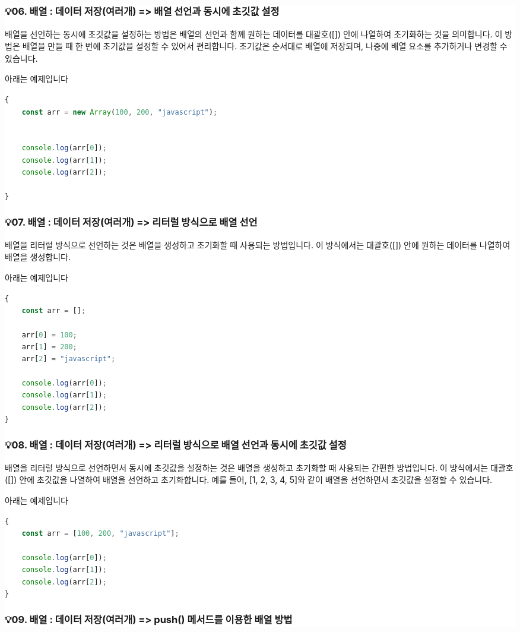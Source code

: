 ### 💡06. 배열 : 데이터 저장(여러개) => 배열 선언과 동시에 초깃값 설정

배열을 선언하는 동시에 초깃값을 설정하는 방법은 배열의 선언과 함께 원하는 데이터를 대괄호([]) 안에 나열하여 초기화하는 것을 의미합니다. 이 방법은 배열을 만들 때 한 번에 초기값을 설정할 수 있어서 편리합니다. 초기값은 순서대로 배열에 저장되며, 나중에 배열 요소를 추가하거나 변경할 수 있습니다.

아래는 예제입니다
````javascript
{
    const arr = new Array(100, 200, "javascript");


    console.log(arr[0]);
    console.log(arr[1]);
    console.log(arr[2]);

}
````

### 💡07. 배열 : 데이터 저장(여러개) => 리터럴 방식으로 배열 선언

배열을 리터럴 방식으로 선언하는 것은 배열을 생성하고 초기화할 때 사용되는 방법입니다. 이 방식에서는 대괄호([]) 안에 원하는 데이터를 나열하여 배열을 생성합니다.

아래는 예제입니다
````javascript
{
    const arr = [];

    arr[0] = 100;
    arr[1] = 200;
    arr[2] = "javascript";

    console.log(arr[0]);
    console.log(arr[1]);
    console.log(arr[2]);
}
````

### 💡08. 배열 : 데이터 저장(여러개) => 리터럴 방식으로 배열 선언과 동시에 초깃값 설정

배열을 리터럴 방식으로 선언하면서 동시에 초깃값을 설정하는 것은 배열을 생성하고 초기화할 때 사용되는 간편한 방법입니다. 이 방식에서는 대괄호([]) 안에 초깃값을 나열하여 배열을 선언하고 초기화합니다. 예를 들어, [1, 2, 3, 4, 5]와 같이 배열을 선언하면서 초깃값을 설정할 수 있습니다.

아래는 예제입니다
````javascript
{
    const arr = [100, 200, "javascript"];

    console.log(arr[0]);
    console.log(arr[1]);
    console.log(arr[2]);
}
````

### 💡09. 배열 : 데이터 저장(여러개) => push() 메서드를 이용한 배열 방법
